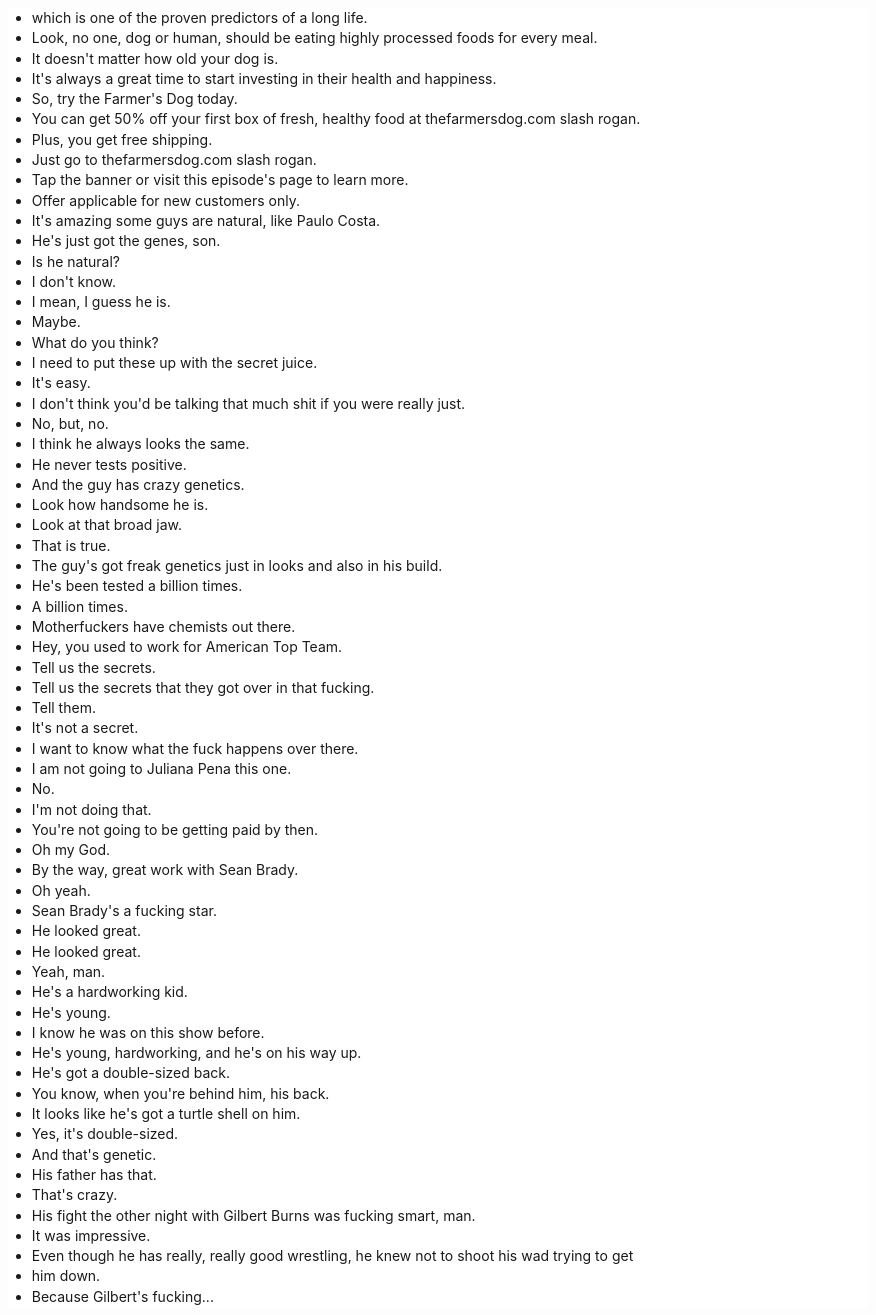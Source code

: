 *  which is one of the proven predictors of a long life.
*  Look, no one, dog or human, should be eating highly processed foods for every meal.
*  It doesn't matter how old your dog is.
*  It's always a great time to start investing in their health and happiness.
*  So, try the Farmer's Dog today.
*  You can get 50% off your first box of fresh, healthy food at thefarmersdog.com slash rogan.
*  Plus, you get free shipping.
*  Just go to thefarmersdog.com slash rogan.
*  Tap the banner or visit this episode's page to learn more.
*  Offer applicable for new customers only.
*  It's amazing some guys are natural, like Paulo Costa.
*  He's just got the genes, son.
*  Is he natural?
*  I don't know.
*  I mean, I guess he is.
*  Maybe.
*  What do you think?
*  I need to put these up with the secret juice.
*  It's easy.
*  I don't think you'd be talking that much shit if you were really just.
*  No, but, no.
*  I think he always looks the same.
*  He never tests positive.
*  And the guy has crazy genetics.
*  Look how handsome he is.
*  Look at that broad jaw.
*  That is true.
*  The guy's got freak genetics just in looks and also in his build.
*  He's been tested a billion times.
*  A billion times.
*  Motherfuckers have chemists out there.
*  Hey, you used to work for American Top Team.
*  Tell us the secrets.
*  Tell us the secrets that they got over in that fucking.
*  Tell them.
*  It's not a secret.
*  I want to know what the fuck happens over there.
*  I am not going to Juliana Pena this one.
*  No.
*  I'm not doing that.
*  You're not going to be getting paid by then.
*  Oh my God.
*  By the way, great work with Sean Brady.
*  Oh yeah.
*  Sean Brady's a fucking star.
*  He looked great.
*  He looked great.
*  Yeah, man.
*  He's a hardworking kid.
*  He's young.
*  I know he was on this show before.
*  He's young, hardworking, and he's on his way up.
*  He's got a double-sized back.
*  You know, when you're behind him, his back.
*  It looks like he's got a turtle shell on him.
*  Yes, it's double-sized.
*  And that's genetic.
*  His father has that.
*  That's crazy.
*  His fight the other night with Gilbert Burns was fucking smart, man.
*  It was impressive.
*  Even though he has really, really good wrestling, he knew not to shoot his wad trying to get
*  him down.
*  Because Gilbert's fucking...